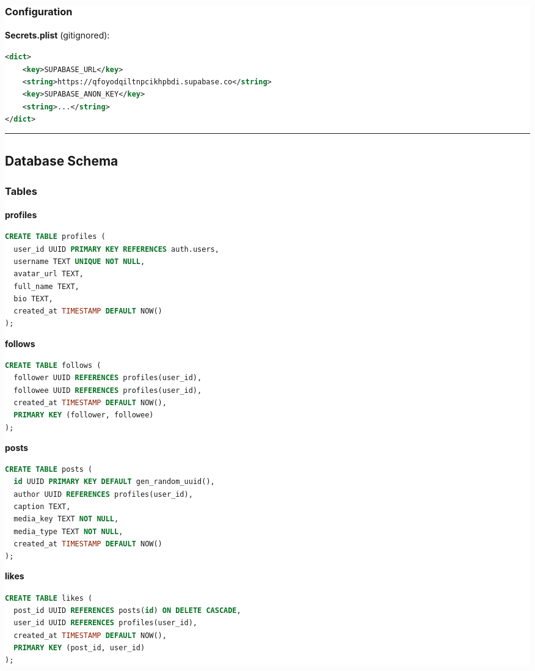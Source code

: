### Configuration

**Secrets.plist** (gitignored):
```xml
<dict>
    <key>SUPABASE_URL</key>
    <string>https://qfoyodqiltnpcikhpbdi.supabase.co</string>
    <key>SUPABASE_ANON_KEY</key>
    <string>...</string>
</dict>
```

---

## Database Schema

### Tables

**profiles**
```sql
CREATE TABLE profiles (
  user_id UUID PRIMARY KEY REFERENCES auth.users,
  username TEXT UNIQUE NOT NULL,
  avatar_url TEXT,
  full_name TEXT,
  bio TEXT,
  created_at TIMESTAMP DEFAULT NOW()
);
```

**follows**
```sql
CREATE TABLE follows (
  follower UUID REFERENCES profiles(user_id),
  followee UUID REFERENCES profiles(user_id),
  created_at TIMESTAMP DEFAULT NOW(),
  PRIMARY KEY (follower, followee)
);
```

**posts**
```sql
CREATE TABLE posts (
  id UUID PRIMARY KEY DEFAULT gen_random_uuid(),
  author UUID REFERENCES profiles(user_id),
  caption TEXT,
  media_key TEXT NOT NULL,
  media_type TEXT NOT NULL,
  created_at TIMESTAMP DEFAULT NOW()
);
```

**likes**
```sql
CREATE TABLE likes (
  post_id UUID REFERENCES posts(id) ON DELETE CASCADE,
  user_id UUID REFERENCES profiles(user_id),
  created_at TIMESTAMP DEFAULT NOW(),
  PRIMARY KEY (post_id, user_id)
);
```
